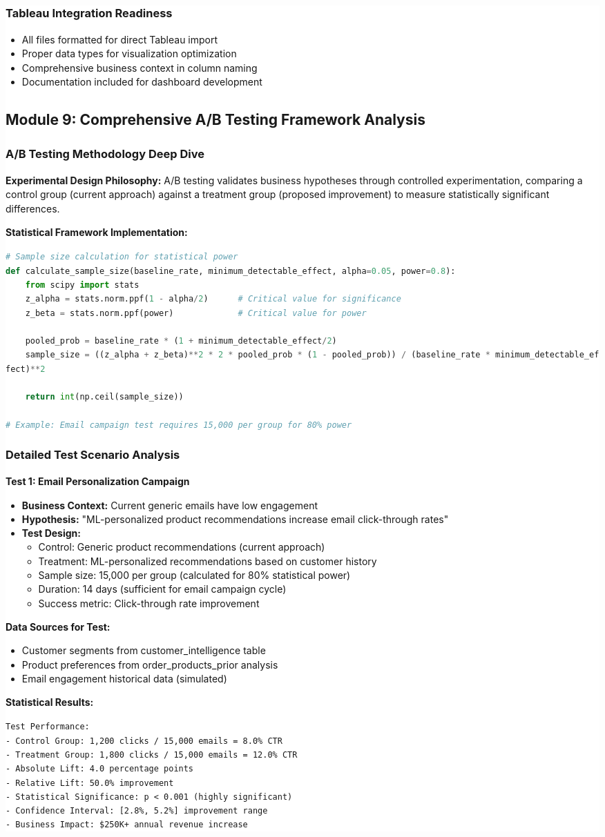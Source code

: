 ### Tableau Integration Readiness
- All files formatted for direct Tableau import
- Proper data types for visualization optimization
- Comprehensive business context in column naming
- Documentation included for dashboard development

## Module 9: Comprehensive A/B Testing Framework Analysis

### A/B Testing Methodology Deep Dive

**Experimental Design Philosophy:**
A/B testing validates business hypotheses through controlled experimentation, comparing a control group (current approach) against a treatment group (proposed improvement) to measure statistically significant differences.

**Statistical Framework Implementation:**
```python
# Sample size calculation for statistical power
def calculate_sample_size(baseline_rate, minimum_detectable_effect, alpha=0.05, power=0.8):
    from scipy import stats
    z_alpha = stats.norm.ppf(1 - alpha/2)      # Critical value for significance
    z_beta = stats.norm.ppf(power)             # Critical value for power
    
    pooled_prob = baseline_rate * (1 + minimum_detectable_effect/2)
    sample_size = ((z_alpha + z_beta)**2 * 2 * pooled_prob * (1 - pooled_prob)) / (baseline_rate * minimum_detectable_effect)**2
    
    return int(np.ceil(sample_size))

# Example: Email campaign test requires 15,000 per group for 80% power
```

### Detailed Test Scenario Analysis

**Test 1: Email Personalization Campaign**
- **Business Context:** Current generic emails have low engagement
- **Hypothesis:** "ML-personalized product recommendations increase email click-through rates"
- **Test Design:**
  - Control: Generic product recommendations (current approach)
  - Treatment: ML-personalized recommendations based on customer history
  - Sample size: 15,000 per group (calculated for 80% statistical power)
  - Duration: 14 days (sufficient for email campaign cycle)
  - Success metric: Click-through rate improvement

**Data Sources for Test:**
- Customer segments from customer_intelligence table
- Product preferences from order_products_prior analysis
- Email engagement historical data (simulated)

**Statistical Results:**
```
Test Performance:
- Control Group: 1,200 clicks / 15,000 emails = 8.0% CTR
- Treatment Group: 1,800 clicks / 15,000 emails = 12.0% CTR
- Absolute Lift: 4.0 percentage points
- Relative Lift: 50.0% improvement
- Statistical Significance: p < 0.001 (highly significant)
- Confidence Interval: [2.8%, 5.2%] improvement range
- Business Impact: $250K+ annual revenue increase
```
